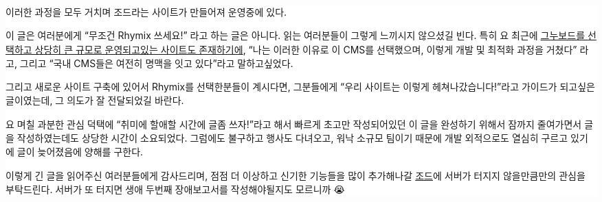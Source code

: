 이러한 과정을 모두 거치며 조드라는 사이트가 만들어져 운영중에 있다.

이 글은 여러분에게 “무조건 Rhymix 쓰세요!” 라고 하는 글은 아니다. 읽는 여러분들이 그렇게 느끼시지 않으셨길 빈다. 특히 요 최근에 [그누보드를 선택하고 상당히 큰 규모로 운영되고있는 사이트도 존재하기에](https://damoang.net/), “나는 이러한 이유로 이 CMS를 선택했으며, 이렇게 개발 및 최적화 과정을 거쳤다” 라고, 그리고 “국내 CMS들은 여전히 명맥을 잇고 있다”라고 말하고싶었다.

그리고 새로운 사이트 구축에 있어서 Rhymix를 선택한분들이 계시다면, 그분들에게 “우리 사이트는 이렇게 헤쳐나갔습니다!”라고 가이드가 되고싶은 글이였는데, 그 의도가 잘 전달되었길 바란다.

요 며칠 과분한 관심 덕택에 “취미에 할애할 시간에 글좀 쓰자!”라고 해서 빠르게 초고만 작성되어있던 이 글을 완성하기 위해서 잠까지 줄여가면서 글을 작성하였는데도 상당한 시간이 소요되었다.  그럼에도 불구하고 행사도 다녀오고, 워낙 소규모 팀이기 때문에 개발 외적으로도 열심히 구르고 있기에 글이 늦어졌음에 양해를 구한다.

이렇게 긴 글을 읽어주신 여러분들에게 감사드리며, 점점 더 이상하고 신기한 기능들을 많이 추가해나갈 [조드](https://zod.kr/)에 서버가 터지지 않을만큼만의 관심을 부탁드린다. 서버가 또 터지면 생애 두번째 장애보고서를 작성해야될지도 모르니까 😭
